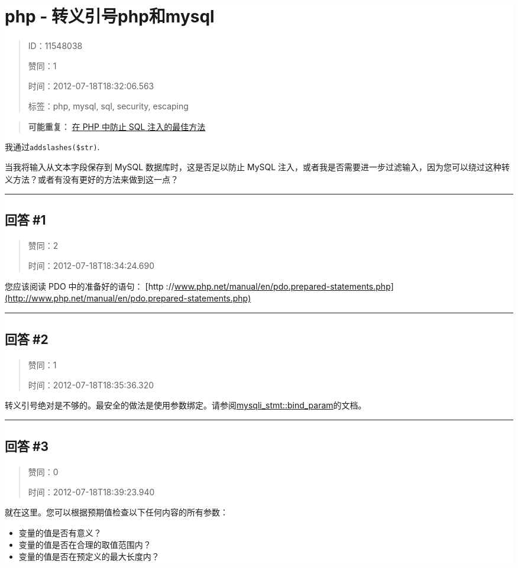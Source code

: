# php - 转义引号php和mysql

> ID：11548038
> 
> 赞同：1
> 
> 时间：2012-07-18T18:32:06.563
> 
> 标签：php, mysql, sql, security, escaping

> **可能重复：**
> [在 PHP 中防止 SQL 注入的最佳方法](https://stackoverflow.com/questions/60174/best-way-to-prevent-sql-injection-in-php)

我通过`addslashes($str)`.

当我将输入从文本字段保存到 MySQL 数据库时，这是否足以防止 MySQL 注入，或者我是否需要进一步过滤输入，因为您可以绕过这种转义方法？或者有没有更好的方法来做到这一点？

* * *

## 回答 #1

> 赞同：2
> 
> 时间：2012-07-18T18:34:24.690

您应该阅读 PDO 中的准备好的语句： [http ://www.php.net/manual/en/pdo.prepared-statements.php](http://www.php.net/manual/en/pdo.prepared-statements.php)

* * *

## 回答 #2

> 赞同：1
> 
> 时间：2012-07-18T18:35:36.320

转义引号绝对是不够的。最安全的做法是使用参数绑定。请参阅[mysqli_stmt::bind_param](http://php.net/manual/en/mysqli-stmt.bind-param.php)的文档。

* * *

## 回答 #3

> 赞同：0
> 
> 时间：2012-07-18T18:39:23.940

就在这里。您可以根据预期值检查以下任何内容的所有参数：

*   变量的值是否有意义？
*   变量的值是否在合理的取值范围内？
*   变量的值是否在预定义的最大长度内？

